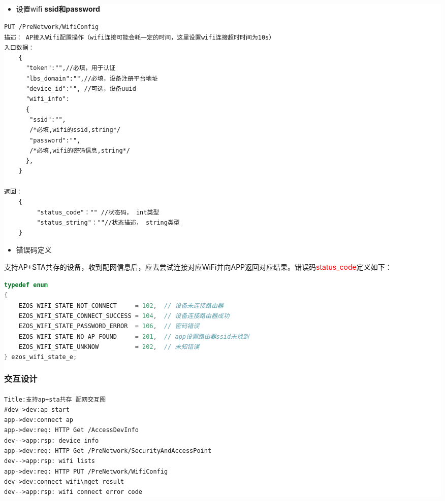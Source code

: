 

- 设置wifi **ssid和password**

```http
PUT /PreNetwork/WifiConfig
描述： AP接入Wifi配置操作（wifi连接可能会耗一定的时间，这里设置wifi连接超时时间为10s） 
入口数据：
	{
      "token":"",//必填，用于认证
      "lbs_domain":"",//必填，设备注册平台地址
      "device_id":"", //可选，设备uuid
      "wifi_info":
      {
       "ssid":"",
       /*必填,wifi的ssid,string*/
       "password":"",
       /*必填,wifi的密码信息,string*/
      },
    }
    
返回：
	{
         "status_code"："" //状态码， int类型
         "status_string"：""//状态描述， string类型
    }
```



- 错误码定义

支持AP+STA共存的设备，收到配网信息后，应去尝试连接对应WiFi并向APP返回对应结果。错误码<font color="red">status_code</font>定义如下：



```c++
typedef enum
{
    EZOS_WIFI_STATE_NOT_CONNECT     = 102,  // 设备未连接路由器
    EZOS_WIFI_STATE_CONNECT_SUCCESS = 104,  // 设备连接路由器成功
    EZOS_WIFI_STATE_PASSWORD_ERROR  = 106,  // 密码错误
    EZOS_WIFI_STATE_NO_AP_FOUND     = 201,  // app设置路由器ssid未找到
    EZOS_WIFI_STATE_UNKNOW          = 202,  // 未知错误
} ezos_wifi_state_e;
```

### 交互设计



```sequence
Title:支持ap+sta共存 配网交互图
#dev->dev:ap start
app->dev:connect ap
app->dev:req: HTTP Get /AccessDevInfo
dev-->app:rsp: device info
app->dev:req: HTTP Get /PreNetwork/SecurityAndAccessPoint
dev-->app:rsp: wifi lists
app->dev:req: HTTP PUT /PreNetwork/WifiConfig
dev->dev:connect wifi\nget result
dev-->app:rsp: wifi connect error code
```
